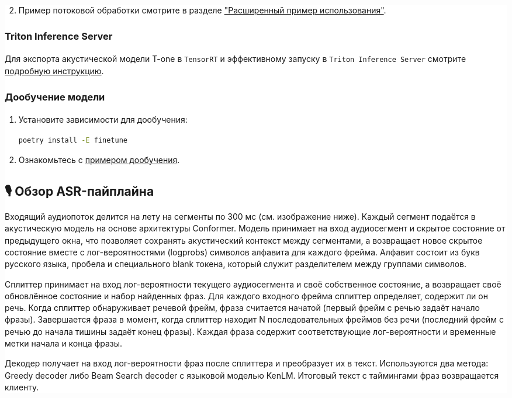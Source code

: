 2. Пример потоковой обработки смотрите в разделе ["Расширенный пример использования"](#-расширенный-пример-использования).

### Triton Inference Server

Для экспорта акустической модели T-one в `TensorRT` и эффективному запуску в `Triton Inference Server` смотрите [подробную инструкцию](docs/triton_inference_server.ru.md).

### Дообучение модели

1. Установите зависимости для дообучения:
   ```bash
   poetry install -E finetune
   ```
2. Ознакомьтесь с [примером дообучения](examples/finetune_example.ipynb).

## 🎙️ Обзор ASR-пайплайна

Входящий аудиопоток делится на лету на сегменты по 300 мс (см. изображение ниже). Каждый сегмент подаётся в акустическую модель на основе архитектуры Conformer. Модель принимает на вход аудиосегмент и скрытое состояние от предыдущего окна, что позволяет сохранять акустический контекст между сегментами, а возвращает новое скрытое состояние вместе с лог-вероятностями (logprobs) символов алфавита для каждого фрейма. Алфавит состоит из букв русского языка, пробела и специального blank токена, который служит разделителем между группами символов.

Сплиттер принимает на вход лог-вероятности текущего аудиосегмента и своё собственное состояние, а возвращает своё обновлённое состояние и набор найденных фраз. Для каждого входного фрейма сплиттер определяет, содержит ли он речь. Когда сплиттер обнаруживает речевой фрейм, фраза считается начатой (первый фрейм с речью задаёт начало фразы). Завершается фраза в момент, когда сплиттер находит N последовательных фреймов без речи (последний фрейм с речью до начала тишины задаёт конец фразы). Каждая фраза содержит соответствующие лог-вероятности и временные метки начала и конца фразы.

Декодер получает на вход лог-вероятности фраз после сплиттера и преобразует их в текст. Используются два метода: Greedy decoder либо Beam Search decoder с языковой моделью KenLM. Итоговый текст с таймингами фраз возвращается клиенту.